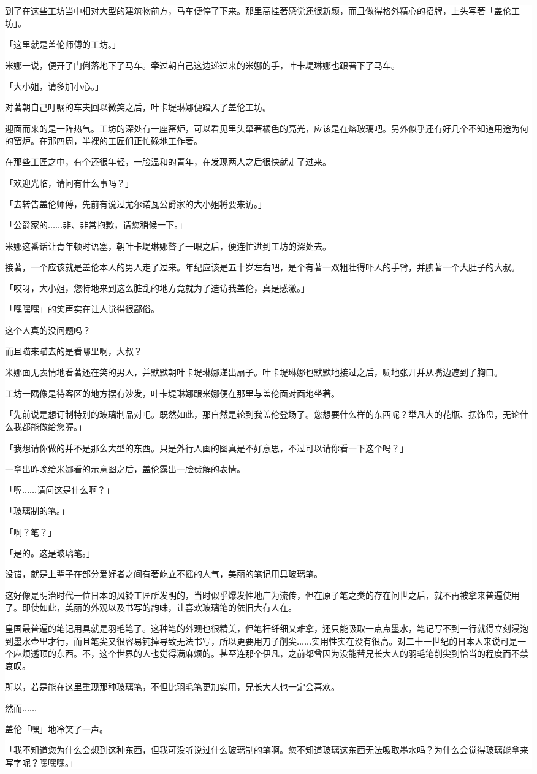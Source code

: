 到了在这些工坊当中相对大型的建筑物前方，马车便停了下来。那里高挂著感觉还很新颖，而且做得格外精心的招牌，上头写著「盖伦工坊」。

「这里就是盖伦师傅的工坊。」

米娜一说，便开了门俐落地下了马车。牵过朝自己这边递过来的米娜的手，叶卡堤琳娜也跟著下了马车。

「大小姐，请多加小心。」

对著朝自己叮嘱的车夫回以微笑之后，叶卡堤琳娜便踏入了盖伦工坊。

迎面而来的是一阵热气。工坊的深处有一座窑炉，可以看见里头窜著橘色的亮光，应该是在熔玻璃吧。另外似乎还有好几个不知道用途为何的窑炉。在那四周，半裸的工匠们正忙碌地工作著。

在那些工匠之中，有个还很年轻，一脸温和的青年，在发现两人之后很快就走了过来。

「欢迎光临，请问有什么事吗？」

「去转告盖伦师傅，先前有说过尤尔诺瓦公爵家的大小姐将要来访。」

「公爵家的……非、非常抱歉，请您稍候一下。」

米娜这番话让青年顿时语塞，朝叶卡堤琳娜瞥了一眼之后，便连忙进到工坊的深处去。

接著，一个应该就是盖伦本人的男人走了过来。年纪应该是五十岁左右吧，是个有著一双粗壮得吓人的手臂，并腆著一个大肚子的大叔。

「哎呀，大小姐，您特地来到这么脏乱的地方竟就为了造访我盖伦，真是感激。」

「嘿嘿嘿」的笑声实在让人觉得很鄙俗。

这个人真的没问题吗？

而且瞄来瞄去的是看哪里啊，大叔？

米娜面无表情地看著还在笑的男人，并默默朝叶卡堤琳娜递出扇子。叶卡堤琳娜也默默地接过之后，唰地张开并从嘴边遮到了胸口。

工坊一隅像是待客区的地方摆有沙发，叶卡堤琳娜跟米娜便在那里与盖伦面对面地坐著。

「先前说是想订制特别的玻璃制品对吧。既然如此，那自然是轮到我盖伦登场了。您想要什么样的东西呢？举凡大的花瓶、摆饰盘，无论什么我都能做给您喔。」

「我想请你做的并不是那么大型的东西。只是外行人画的图真是不好意思，不过可以请你看一下这个吗？」

一拿出昨晚给米娜看的示意图之后，盖伦露出一脸费解的表情。

「喔……请问这是什么啊？」

「玻璃制的笔。」

「啊？笔？」

「是的。这是玻璃笔。」

没错，就是上辈子在部分爱好者之间有著屹立不摇的人气，美丽的笔记用具玻璃笔。

这好像是明治时代一位日本的风铃工匠所发明的，当时似乎爆发性地广为流传，但在原子笔之类的存在问世之后，就不再被拿来普遍使用了。即使如此，美丽的外观以及书写的韵味，让喜欢玻璃笔的依旧大有人在。

皇国最普遍的笔记用具就是羽毛笔了。这种笔的外观也很精美，但笔杆纤细又难拿，还只能吸取一点点墨水，笔记写不到一行就得立刻浸泡到墨水壶里才行，而且笔尖又很容易钝掉导致无法书写，所以更要用刀子削尖……实用性实在没有很高。对二十一世纪的日本人来说可是一个麻烦透顶的东西。不，这个世界的人也觉得满麻烦的。甚至连那个伊凡，之前都曾因为没能替兄长大人的羽毛笔削尖到恰当的程度而不禁哀叹。

所以，若是能在这里重现那种玻璃笔，不但比羽毛笔更加实用，兄长大人也一定会喜欢。

然而……

盖伦「嘿」地冷笑了一声。

「我不知道您为什么会想到这种东西，但我可没听说过什么玻璃制的笔啊。您不知道玻璃这东西无法吸取墨水吗？为什么会觉得玻璃能拿来写字呢？嘿嘿嘿。」
